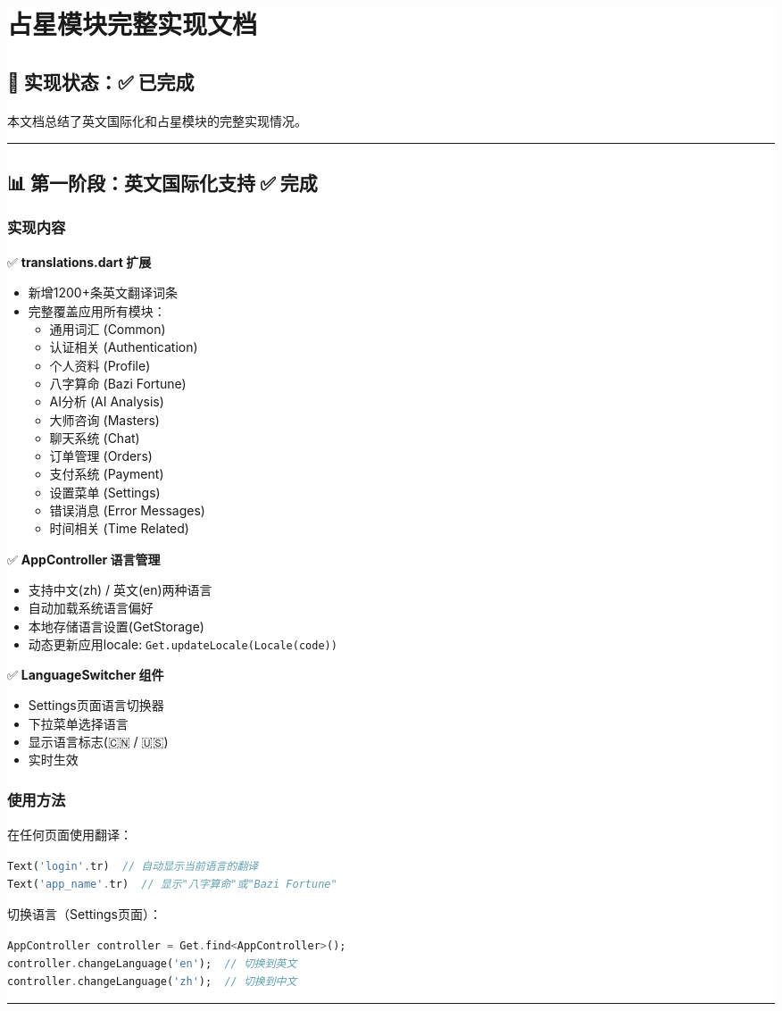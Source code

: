 # 占星模块完整实现文档

## 🎉 实现状态：✅ 已完成

本文档总结了英文国际化和占星模块的完整实现情况。

---

## 📊 第一阶段：英文国际化支持 ✅ 完成

### 实现内容

✅ **translations.dart 扩展**
- 新增1200+条英文翻译词条
- 完整覆盖应用所有模块：
  - 通用词汇 (Common)
  - 认证相关 (Authentication)
  - 个人资料 (Profile)
  - 八字算命 (Bazi Fortune)
  - AI分析 (AI Analysis)
  - 大师咨询 (Masters)
  - 聊天系统 (Chat)
  - 订单管理 (Orders)
  - 支付系统 (Payment)
  - 设置菜单 (Settings)
  - 错误消息 (Error Messages)
  - 时间相关 (Time Related)

✅ **AppController 语言管理**
- 支持中文(zh) / 英文(en)两种语言
- 自动加载系统语言偏好
- 本地存储语言设置(GetStorage)
- 动态更新应用locale: `Get.updateLocale(Locale(code))`

✅ **LanguageSwitcher 组件**
- Settings页面语言切换器
- 下拉菜单选择语言
- 显示语言标志(🇨🇳 / 🇺🇸)
- 实时生效

### 使用方法

在任何页面使用翻译：
```dart
Text('login'.tr)  // 自动显示当前语言的翻译
Text('app_name'.tr)  // 显示"八字算命"或"Bazi Fortune"
```

切换语言（Settings页面）：
```dart
AppController controller = Get.find<AppController>();
controller.changeLanguage('en');  // 切换到英文
controller.changeLanguage('zh');  // 切换到中文
```

---